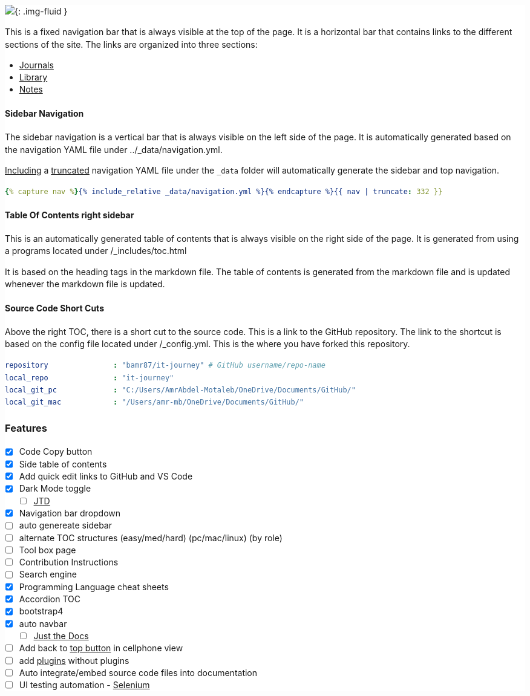 ![](../assets/images/top-nav.png){: .img-fluid }

This is a fixed navigation bar that is always visible at the top of the page. It is a horizontal bar that contains links to the different sections of the site. The links are organized into three sections:

- [Journals](/posts/)
- [Library](/docs/)
- [Notes](/Notes/)

#### Sidebar Navigation

The sidebar navigation is a vertical bar that is always visible on the left side of the page. It is automatically generated based on the navigation YAML file under ../_data/navigation.yml.

[Including](https://jekyllrb.com/docs/includes/) a [truncated](https://shopify.github.io/liquid/filters/truncate/) navigation YAML file under the `_data` folder will automatically generate the sidebar and top navigation.

```yaml
{% capture nav %}{% include_relative _data/navigation.yml %}{% endcapture %}{{ nav | truncate: 332 }}
```

#### Table Of Contents right sidebar

This is an automatically generated table of contents that is always visible on the right side of the page. It is generated from using a programs located under /_includes/toc.html

It is based on the heading tags in the markdown file. The table of contents is generated from the markdown file and is updated whenever the markdown file is updated.

#### Source Code Short Cuts

Above the right TOC, there is a short cut to the source code. This is a link to the GitHub repository. The link to the shortcut is based on the config file located under /_config.yml. This is the where you have forked this repository.

```yaml
repository               : "bamr87/it-journey" # GitHub username/repo-name 
local_repo               : "it-journey"
local_git_pc             : "C:/Users/AmrAbdel-Motaleb/OneDrive/Documents/GitHub/"
local_git_mac            : "/Users/amr-mb/OneDrive/Documents/GitHub/"
```

### Features

- [x] Code Copy button
- [x] Side table of contents
- [x] Add quick edit links to GitHub and VS Code
- [x] Dark Mode toggle
  - [ ] [JTD](https://pmarsceill.github.io/just-the-docs/docs/customization/)
- [x] Navigation bar dropdown
- [ ] auto genereate sidebar
- [ ] alternate TOC structures (easy/med/hard) (pc/mac/linux) (by role)
- [ ] Tool box page
- [ ] Contribution Instructions
- [ ] Search engine
- [x] Programming Language cheat sheets
- [x] Accordion TOC
- [x] bootstrap4
- [x] auto navbar
  - [ ] [Just the Docs](https://pmarsceill.github.io/just-the-docs/docs/navigation-structure/)
- [ ] Add back to [top button](https://jun711.github.io/web/how-to-highlight-code-on-a-Jekyll-site-syntax-highlighting/) in cellphone view
- [ ] add [plugins](https://jekyllcodex.org/without-plugins/) without plugins
- [ ] Auto integrate/embed source code files into documentation
- [ ] UI testing automation - [Selenium](https://www.selenium.dev/)
